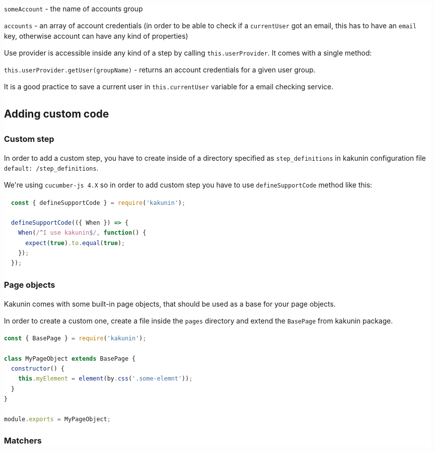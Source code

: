 `someAccount` - the name of accounts group

`accounts` - an array of account credentials (in order to be able to check if a `currentUser` got an email, this has to have an `email` key, otherwise account can have any kind of
properties)

Use provider is accessible inside any kind of a step by calling `this.userProvider`. It comes with a single method:

`this.userProvider.getUser(groupName)` - returns an account credentials for a given user group.

It is a good practice to save a current user in `this.currentUser` variable for a email checking service.

## Adding custom code

### Custom step

In order to add a custom step, you have to create inside of a directory specified as `step_definitions` in kakunin configuration file `default: /step_definitions`.

We're using `cucumber-js 4.X` so in order to add custom step you have to use `defineSupportCode` method like this:

```javascript
  const { defineSupportCode } = require('kakunin');
  
  defineSupportCode(({ When }) => {
    When(/^I use kakunin$/, function() {
      expect(true).to.equal(true);
    });
  });
```

### Page objects

Kakunin comes with some built-in page objects, that should be used as a base for your page objects.

In order to create a custom one, create a file inside the `pages` directory and extend the `BasePage` from kakunin package.

```javascript
const { BasePage } = require('kakunin');

class MyPageObject extends BasePage {
  constructor() {
    this.myElement = element(by.css('.some-elemnt'));
  }
}

module.exports = MyPageObject;
```

### Matchers
